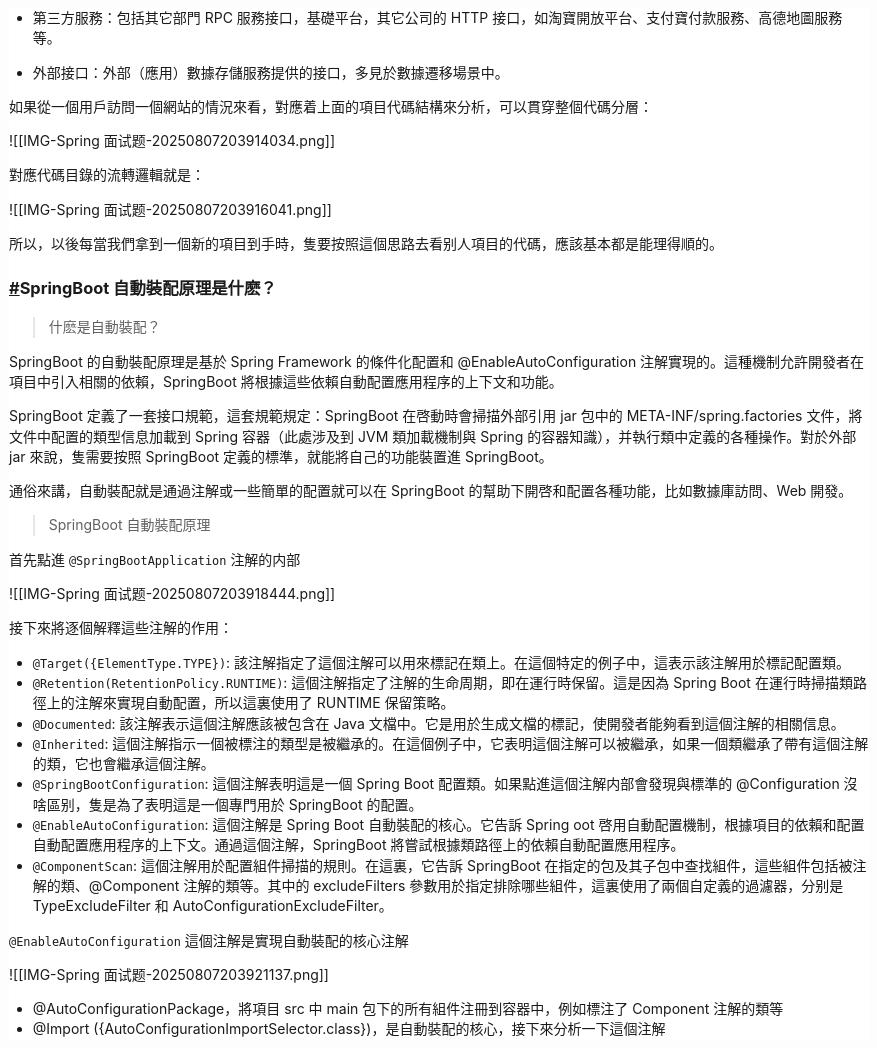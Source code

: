 - 第三方服務：包括其它部門 RPC 服務接口，基礎平台，其它公司的 HTTP 接口，如淘寶開放平台、支付寶付款服務、高德地圖服務等。
    
- 外部接口：外部（應用）數據存儲服務提供的接口，多見於數據遷移場景中。
    

如果從一個用戶訪問一個網站的情況來看，對應着上面的項目代碼結構來分析，可以貫穿整個代碼分層：

![[IMG-Spring 面试题-20250807203914034.png]]

對應代碼目錄的流轉邏輯就是：

![[IMG-Spring 面试题-20250807203916041.png]]

所以，以後每當我們拿到一個新的項目到手時，隻要按照這個思路去看别人項目的代碼，應該基本都是能理得順的。

### [#](https://xiaolincoding.com/interview/spring.html#springboot%E8%87%AA%E5%8A%A8%E8%A3%85%E9%85%8D%E5%8E%9F%E7%90%86%E6%98%AF%E4%BB%80%E4%B9%88)SpringBoot 自動裝配原理是什麽？

> 什麽是自動裝配？

SpringBoot 的自動裝配原理是基於 Spring Framework 的條件化配置和 @EnableAutoConfiguration 注解實現的。這種機制允許開發者在項目中引入相關的依賴，SpringBoot 將根據這些依賴自動配置應用程序的上下文和功能。

SpringBoot 定義了一套接口規範，這套規範規定：SpringBoot 在啓動時會掃描外部引用 jar 包中的 META-INF/spring.factories 文件，將文件中配置的類型信息加載到 Spring 容器（此處涉及到 JVM 類加載機制與 Spring 的容器知識），并執行類中定義的各種操作。對於外部 jar 來說，隻需要按照 SpringBoot 定義的標準，就能將自己的功能裝置進 SpringBoot。

通俗來講，自動裝配就是通過注解或一些簡單的配置就可以在 SpringBoot 的幫助下開啓和配置各種功能，比如數據庫訪問、Web 開發。

> SpringBoot 自動裝配原理

首先點進 `@SpringBootApplication` 注解的内部

![[IMG-Spring 面试题-20250807203918444.png]]

接下來將逐個解釋這些注解的作用：

- `@Target({ElementType.TYPE})`: 該注解指定了這個注解可以用來標記在類上。在這個特定的例子中，這表示該注解用於標記配置類。
- `@Retention(RetentionPolicy.RUNTIME)`: 這個注解指定了注解的生命周期，即在運行時保留。這是因為 Spring Boot 在運行時掃描類路徑上的注解來實現自動配置，所以這裏使用了 RUNTIME 保留策略。
- `@Documented`: 該注解表示這個注解應該被包含在 Java 文檔中。它是用於生成文檔的標記，使開發者能夠看到這個注解的相關信息。
- `@Inherited`: 這個注解指示一個被標注的類型是被繼承的。在這個例子中，它表明這個注解可以被繼承，如果一個類繼承了帶有這個注解的類，它也會繼承這個注解。
- `@SpringBootConfiguration`: 這個注解表明這是一個 Spring Boot 配置類。如果點進這個注解内部會發現與標準的 @Configuration 沒啥區别，隻是為了表明這是一個專門用於 SpringBoot 的配置。
- `@EnableAutoConfiguration`: 這個注解是 Spring Boot 自動裝配的核心。它告訴 Spring oot 啓用自動配置機制，根據項目的依賴和配置自動配置應用程序的上下文。通過這個注解，SpringBoot 將嘗試根據類路徑上的依賴自動配置應用程序。
- `@ComponentScan`: 這個注解用於配置組件掃描的規則。在這裏，它告訴 SpringBoot 在指定的包及其子包中查找組件，這些組件包括被注解的類、@Component 注解的類等。其中的 excludeFilters 參數用於指定排除哪些組件，這裏使用了兩個自定義的過濾器，分别是 TypeExcludeFilter 和 AutoConfigurationExcludeFilter。

`@EnableAutoConfiguration` 這個注解是實現自動裝配的核心注解

![[IMG-Spring 面试题-20250807203921137.png]]

- @AutoConfigurationPackage，將項目 src 中 main 包下的所有組件注冊到容器中，例如標注了 Component 注解的類等
- @Import ({AutoConfigurationImportSelector.class})，是自動裝配的核心，接下來分析一下這個注解
